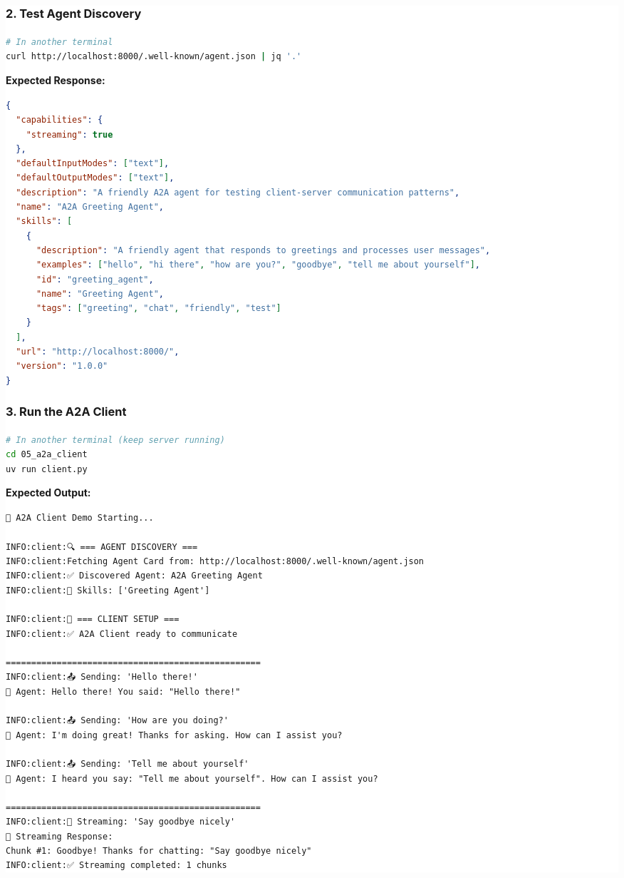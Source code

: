 ### 2. Test Agent Discovery

```bash
# In another terminal
curl http://localhost:8000/.well-known/agent.json | jq '.'
```

**Expected Response:**
```json
{
  "capabilities": {
    "streaming": true
  },
  "defaultInputModes": ["text"],
  "defaultOutputModes": ["text"],
  "description": "A friendly A2A agent for testing client-server communication patterns",
  "name": "A2A Greeting Agent",
  "skills": [
    {
      "description": "A friendly agent that responds to greetings and processes user messages",
      "examples": ["hello", "hi there", "how are you?", "goodbye", "tell me about yourself"],
      "id": "greeting_agent",
      "name": "Greeting Agent",
      "tags": ["greeting", "chat", "friendly", "test"]
    }
  ],
  "url": "http://localhost:8000/",
  "version": "1.0.0"
}
```

### 3. Run the A2A Client

```bash
# In another terminal (keep server running)
cd 05_a2a_client
uv run client.py
```

**Expected Output:**
```
🚀 A2A Client Demo Starting...

INFO:client:🔍 === AGENT DISCOVERY ===
INFO:client:Fetching Agent Card from: http://localhost:8000/.well-known/agent.json
INFO:client:✅ Discovered Agent: A2A Greeting Agent
INFO:client:🎯 Skills: ['Greeting Agent']

INFO:client:🔧 === CLIENT SETUP ===
INFO:client:✅ A2A Client ready to communicate

==================================================
INFO:client:📤 Sending: 'Hello there!'
🤖 Agent: Hello there! You said: "Hello there!"

INFO:client:📤 Sending: 'How are you doing?'
🤖 Agent: I'm doing great! Thanks for asking. How can I assist you?

INFO:client:📤 Sending: 'Tell me about yourself'
🤖 Agent: I heard you say: "Tell me about yourself". How can I assist you?

==================================================
INFO:client:🌊 Streaming: 'Say goodbye nicely'
🌊 Streaming Response:
Chunk #1: Goodbye! Thanks for chatting: "Say goodbye nicely"
INFO:client:✅ Streaming completed: 1 chunks
```